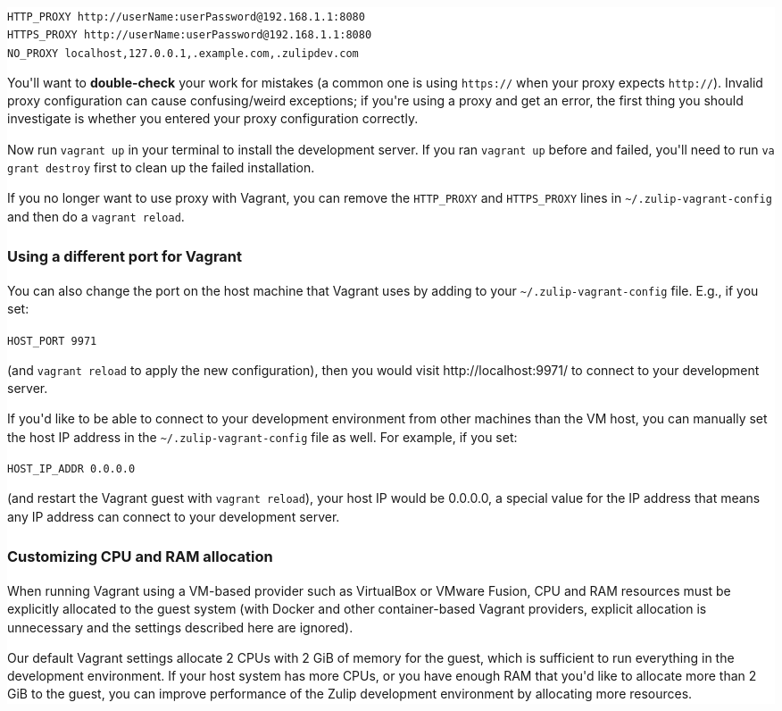 ```text
HTTP_PROXY http://userName:userPassword@192.168.1.1:8080
HTTPS_PROXY http://userName:userPassword@192.168.1.1:8080
NO_PROXY localhost,127.0.0.1,.example.com,.zulipdev.com
```

You'll want to **double-check** your work for mistakes (a common one
is using `https://` when your proxy expects `http://`). Invalid proxy
configuration can cause confusing/weird exceptions; if you're using a
proxy and get an error, the first thing you should investigate is
whether you entered your proxy configuration correctly.

Now run `vagrant up` in your terminal to install the development
server. If you ran `vagrant up` before and failed, you'll need to run
`vagrant destroy` first to clean up the failed installation.

If you no longer want to use proxy with Vagrant, you can remove the
`HTTP_PROXY` and `HTTPS_PROXY` lines in `~/.zulip-vagrant-config` and
then do a `vagrant reload`.

### Using a different port for Vagrant

You can also change the port on the host machine that Vagrant uses by
adding to your `~/.zulip-vagrant-config` file. E.g., if you set:

```text
HOST_PORT 9971
```

(and `vagrant reload` to apply the new configuration), then you would visit
http://localhost:9971/ to connect to your development server.

If you'd like to be able to connect to your development environment from other
machines than the VM host, you can manually set the host IP address in the
`~/.zulip-vagrant-config` file as well. For example, if you set:

```text
HOST_IP_ADDR 0.0.0.0
```

(and restart the Vagrant guest with `vagrant reload`), your host IP would be
0.0.0.0, a special value for the IP address that means any IP address can
connect to your development server.

### Customizing CPU and RAM allocation

When running Vagrant using a VM-based provider such as VirtualBox or
VMware Fusion, CPU and RAM resources must be explicitly allocated to
the guest system (with Docker and other container-based Vagrant
providers, explicit allocation is unnecessary and the settings
described here are ignored).

Our default Vagrant settings allocate 2 CPUs with 2 GiB of memory for
the guest, which is sufficient to run everything in the development
environment. If your host system has more CPUs, or you have enough
RAM that you'd like to allocate more than 2 GiB to the guest, you can
improve performance of the Zulip development environment by allocating
more resources.
